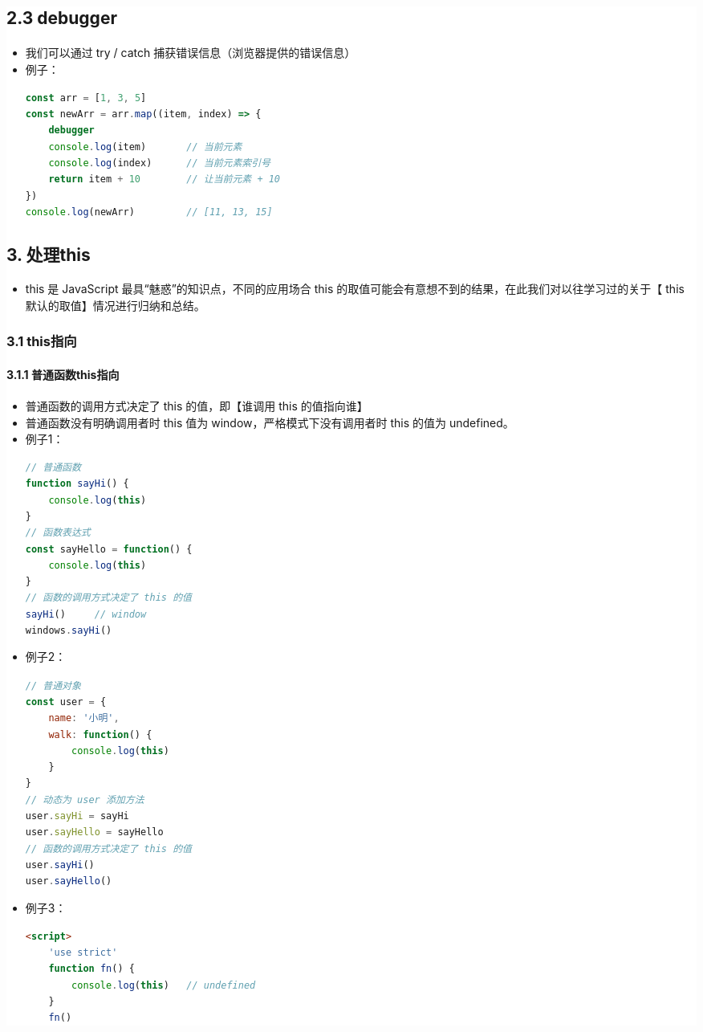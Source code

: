 ## 2.3 debugger

- 我们可以通过 try / catch 捕获错误信息（浏览器提供的错误信息）
- 例子：
    ```js
    const arr = [1, 3, 5]
    const newArr = arr.map((item, index) => {
        debugger
        console.log(item)       // 当前元素
        console.log(index)      // 当前元素索引号
        return item + 10        // 让当前元素 + 10
    })
    console.log(newArr)         // [11, 13, 15]
    ```

## 3. 处理this

- this 是 JavaScript 最具“魅惑”的知识点，不同的应用场合 this 的取值可能会有意想不到的结果，在此我们对以往学习过的关于【 this 默认的取值】情况进行归纳和总结。

### 3.1 this指向

#### 3.1.1 普通函数this指向

- 普通函数的调用方式决定了 this 的值，即【谁调用 this 的值指向谁】
- 普通函数没有明确调用者时 this 值为 window，严格模式下没有调用者时 this 的值为 undefined。
- 例子1：
    ```js
    // 普通函数
    function sayHi() {
        console.log(this)
    }
    // 函数表达式
    const sayHello = function() {
        console.log(this)
    }
    // 函数的调用方式决定了 this 的值
    sayHi()     // window
    windows.sayHi()
    ```
- 例子2：
    ```js
    // 普通对象
    const user = {
        name: '小明',
        walk: function() {
            console.log(this)
        }
    }
    // 动态为 user 添加方法
    user.sayHi = sayHi
    user.sayHello = sayHello
    // 函数的调用方式决定了 this 的值
    user.sayHi()
    user.sayHello()
    ```
- 例子3：
    ```html
    <script>
        'use strict'
        function fn() {
            console.log(this)   // undefined
        }
        fn()